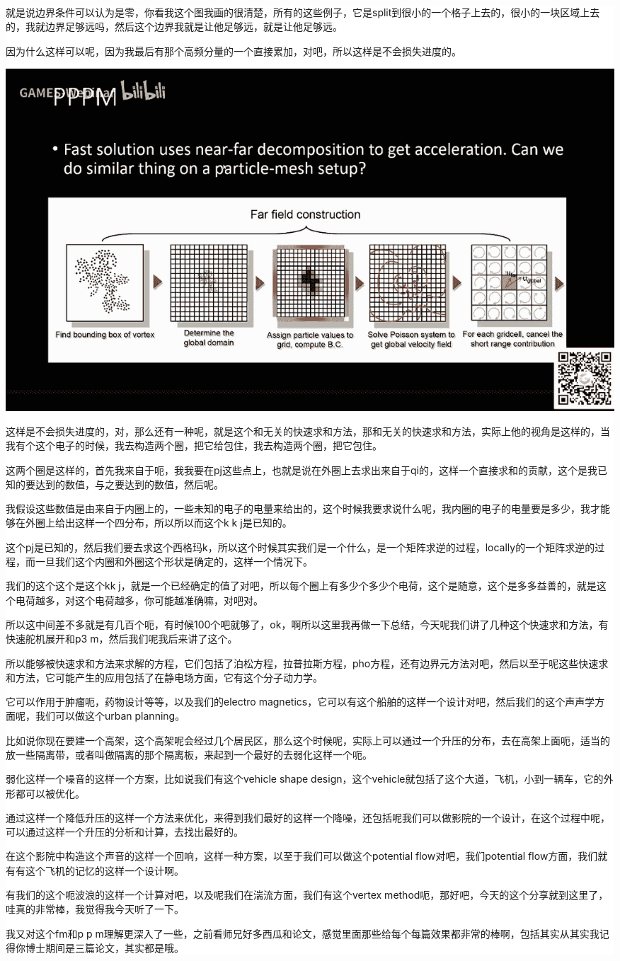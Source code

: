 就是说边界条件可以认为是零，你看我这个图我画的很清楚，所有的这些例子，它是split到很小的一个格子上去的，很小的一块区域上去的，我就边界足够远吗，然后这个边界我就是让他足够远，就是让他足够远。

因为什么这样可以呢，因为我最后有那个高频分量的一个直接累加，对吧，所以这样是不会损失进度的。

![](img/677ea37b47e422d4caae94d7b6de0b79_155.png)

这样是不会损失进度的，对，那么还有一种呢，就是这个和无关的快速求和方法，那和无关的快速求和方法，实际上他的视角是这样的，当我有个这个电子的时候，我去构造两个圈，把它给包住，我去构造两个圈，把它包住。

这两个圈是这样的，首先我来自于呃，我我要在pj这些点上，也就是说在外圈上去求出来自于qi的，这样一个直接求和的贡献，这个是我已知的要达到的数值，与之要达到的数值，然后呢。

我假设这些数值是由来自于内圈上的，一些未知的电子的电量来给出的，这个时候我要求说什么呢，我内圈的电子的电量要是多少，我才能够在外圈上给出这样一个四分布，所以所以而这个k k j是已知的。

这个pj是已知的，然后我们要去求这个西格玛k，所以这个时候其实我们是一个什么，是一个矩阵求逆的过程，locally的一个矩阵求逆的过程，而一旦我们这个内圈和外圈这个形状是确定的，这样一个情况下。

我们的这个这个是这个kk j，就是一个已经确定的值了对吧，所以每个圈上有多少个多少个电荷，这个是随意，这个是多多益善的，就是这个电荷越多，对这个电荷越多，你可能越准确嘛，对吧对。

所以这中间差不多就是有几百个呃，有时候100个吧就够了，ok，啊所以这里我再做一下总结，今天呢我们讲了几种这个快速求和方法，有快速舵机展开和p3 m，然后我们呢我后来讲了这个。

所以能够被快速求和方法来求解的方程，它们包括了泊松方程，拉普拉斯方程，pho方程，还有边界元方法对吧，然后以至于呢这些快速求和方法，它可能产生的应用包括了在静电场方面，它有这个分子动力学。

它可以作用于肿瘤呃，药物设计等等，以及我们的electro magnetics，它可以有这个船舶的这样一个设计对吧，然后我们的这个声声学方面呢，我们可以做这个urban planning。

比如说你现在要建一个高架，这个高架呢会经过几个居民区，那么这个时候呢，实际上可以通过一个升压的分布，去在高架上面呃，适当的放一些隔离带，或者叫做隔离的那个隔离板，来起到一个最好的去弱化这样一个呃。

弱化这样一个噪音的这样一个方案，比如说我们有这个vehicle shape design，这个vehicle就包括了这个大道，飞机，小到一辆车，它的外形都可以被优化。

通过这样一个降低升压的这样一个方法来优化，来得到我们最好的这样一个降噪，还包括呢我们可以做影院的一个设计，在这个过程中呢，可以通过这样一个升压的分析和计算，去找出最好的。

在这个影院中构造这个声音的这样一个回响，这样一种方案，以至于我们可以做这个potential flow对吧，我们potential flow方面，我们就有有这个飞机的记忆的这样一个设计啊。

有我们的这个呃波浪的这样一个计算对吧，以及呢我们在湍流方面，我们有这个vertex method呃，那好吧，今天的这个分享就到这里了，哇真的非常棒，我觉得我今天听了一下。

我又对这个fm和p p m理解更深入了一些，之前看师兄好多西瓜和论文，感觉里面那些给每个每篇效果都非常的棒啊，包括其实从其实我记得你博士期间是三篇论文，其实都是哦。
